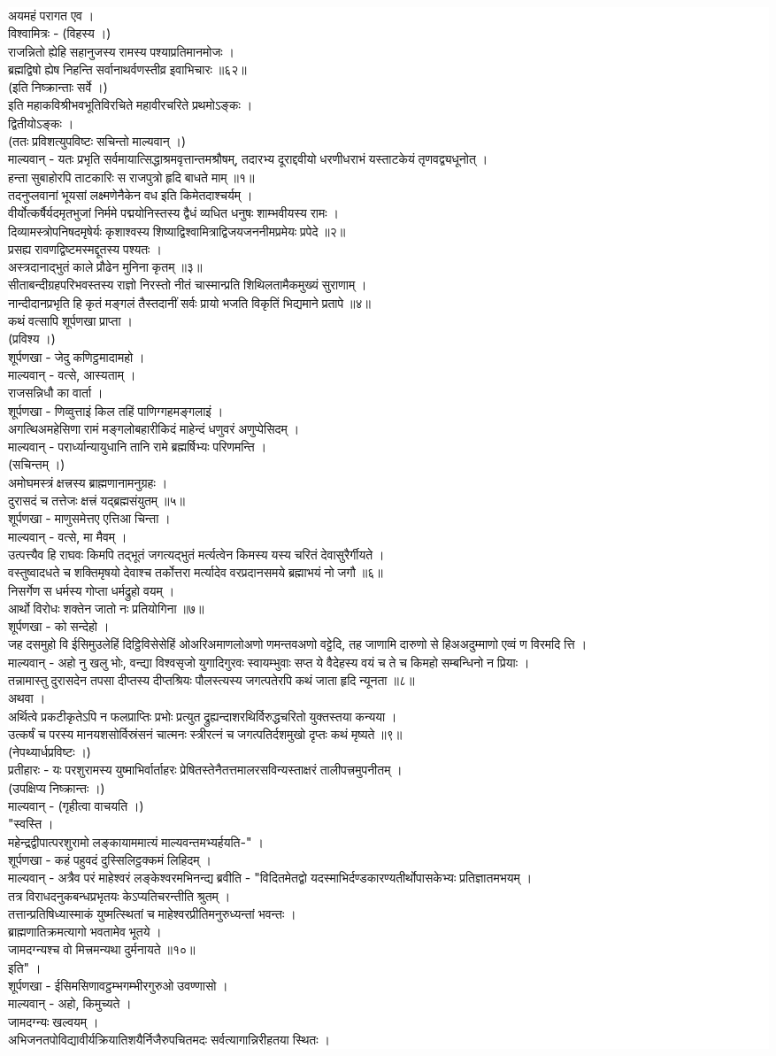 अयमहं परागत एव ।  
विश्वामित्रः - (विहस्य ।)  
राजन्नितो ह्येहि सहानुजस्य रामस्य पश्याप्रतिमानमोजः ।  
ब्रह्मद्विषो ह्येष निहन्ति सर्वानाथर्वणस्तीव्र इवाभिचारः ॥६२॥  
(इति निष्क्रान्ताः सर्वे ।)  
इति महाकविश्रीभवभूतिविरचिते महावीरचरिते प्रथमोऽङ्कः ।  
द्वितीयोऽङ्कः ।  
(ततः प्रविशत्युपविष्टः सचिन्तो माल्यवान् ।)  
माल्यवान् - यतः प्रभृति सर्वमायात्सिद्धाश्रमवृत्तान्तमश्रौषम्, तदारभ्य दूराद्दवीयो धरणीधराभं यस्ताटकेयं तृणवद्व्यधूनोत् ।  
हन्ता सुबाहोरपि ताटकारिः स राजपुत्रो हृदि बाधते माम् ॥१॥  
तदनुप्लवानां भूयसां लक्ष्मणेनैकेन वध इति किमेतदाश्चर्यम् ।  
वीर्योत्कर्षैर्यदमृतभुजां निर्ममे पद्मयोनिस्तस्य द्वैधं व्यधित धनुषः शाम्भवीयस्य रामः ।  
दिव्यामस्त्रोपनिषदमृषेर्यः कृशाश्वस्य शिष्याद्विश्वामित्राद्विजयजननीमप्रमेयः प्रपेदे ॥२॥  
प्रसह्य रावणद्विष्टमस्मद्दूतस्य पश्यतः ।  
अस्त्रदानाद्भुतं काले प्रौढेन मुनिना कृतम् ॥३॥  
सीताबन्दीग्रहपरिभवस्तस्य राज्ञो निरस्तो नीतं चास्मान्प्रति शिथिलतामैकमुख्यं सुराणाम् ।  
नान्दीदानप्रभृति हि कृतं मङ्गलं तैस्तदानीं सर्वः प्रायो भजति विकृतिं भिद्यमाने प्रतापे ॥४॥  
कथं वत्सापि शूर्पणखा प्राप्ता ।  
(प्रविश्य ।)  
शूर्पणखा - जेदु कणिट्ठमादामहो ।  
माल्यवान् - वत्से, आस्यताम् ।  
राजसन्निधौ का वार्ता ।  
शूर्पणखा - णिव्वुत्ताइं किल तहिं पाणिग्गहमङ्गलाइं ।  
अगत्थिअमहेसिणा रामं मङ्गलोबहारीकिदं माहेन्दं धणुवरं अणुप्पेसिदम् ।  
माल्यवान् - परार्ध्यान्यायुधानि तानि रामे ब्रह्मर्षिभ्यः परिणमन्ति ।  
(सचिन्तम् ।)  
अमोघमस्त्रं क्षत्त्रस्य ब्राह्मणानामनुग्रहः ।  
दुरासदं च तत्तेजः क्षत्त्रं यद्ब्रह्मसंयुतम् ॥५॥  
शूर्पणखा - माणुसमेत्तए एत्तिआ चिन्ता ।  
माल्यवान् - वत्से, मा मैवम् ।  
उत्पत्त्यैव हि राघवः किमपि तद्भूतं जगत्यद्भुतं मर्त्यत्वेन किमस्य यस्य चरितं देवासुरैर्गीयते ।  
वस्तुष्वादधते च शक्तिमृषयो देवाश्च तर्कोत्तरा मर्त्यादेव वरप्रदानसमये ब्रह्माभयं नो जगौ ॥६॥  
निसर्गेण स धर्मस्य गोप्ता धर्मद्रुहो वयम् ।  
आर्थो विरोधः शक्तेन जातो नः प्रतियोगिना ॥७॥  
शूर्पणखा - को सन्देहो ।  
जह दसमुहो वि ईसिमुउलेहिं दिट्ठिविसेसेहिं ओअरिअमाणलोअणो णमन्तवअणो वट्टेदि, तह जाणामि दारुणो से हिअअदुम्माणो एव्वं ण विरमदि त्ति ।  
माल्यवान् - अहो नु खलु भोः, वन्द्या विश्वसृजो युगादिगुरवः स्वायम्भुवाः सप्त ये वैदेहस्य वयं च ते च किमहो सम्बन्धिनो न प्रियाः ।  
तन्नामास्तु दुरासदेन तपसा दीप्तस्य दीप्तश्रियः पौलस्त्यस्य जगत्पतेरपि कथं जाता हृदि न्यूनता ॥८॥  
अथवा ।  
अर्थित्वे प्रकटीकृतेऽपि न फलप्राप्तिः प्रभोः प्रत्युत द्रुह्यन्दाशरथिर्विरुद्धचरितो युक्तस्तया कन्यया ।  
उत्कर्षं च परस्य मानयशसोर्विस्रंसनं चात्मनः स्त्रीरत्नं च जगत्पतिर्दशमुखो दृप्तः कथं मृष्यते ॥९॥  
(नेपथ्यार्धप्रविष्टः ।)  
प्रतीहारः - यः परशुरामस्य युष्माभिर्वार्ताहरः प्रेषितस्तेनैतत्तमालरसविन्यस्ताक्षरं तालीपत्त्रमुपनीतम् ।  
(उपक्षिप्य निष्क्रान्तः ।)  
माल्यवान् - (गृहीत्वा वाचयति ।)  
"स्वस्ति ।  
महेन्द्रद्वीपात्परशुरामो लङ्कायाममात्यं माल्यवन्तमभ्यर्हयति-" ।  
शूर्पणखा - कहं पहुवदं दुस्सिलिट्ठक्कमं लिहिदम् ।  
माल्यवान् - अत्रैव परं माहेश्वरं लङ्केश्वरमभिनन्द्य ब्रवीति - "विदितमेतद्वो यदस्माभिर्दण्डकारण्यतीर्थोपासकेभ्यः प्रतिज्ञातमभयम् ।  
तत्र विराधदनुकबन्धप्रभृतयः केऽप्यतिचरन्तीति श्रुतम् ।  
तत्तान्प्रतिषिध्यास्माकं युष्मत्स्थितां च माहेश्वरप्रीतिमनुरुध्यन्तां भवन्तः ।  
ब्राह्मणातिक्रमत्यागो भवतामेव भूतये ।  
जामदग्न्यश्च वो मित्त्रमन्यथा दुर्मनायते ॥१०॥  
इति" ।  
शूर्पणखा - ईसिमसिणावट्ठम्भगम्भीरगुरुओ उवण्णासो ।  
माल्यवान् - अहो, किमुच्यते ।  
जामदग्न्यः खल्वयम् ।  
अभिजनतपोविद्यावीर्यक्रियातिशयैर्निजैरुपचितमदः सर्वत्यागान्निरीहतया स्थितः ।  